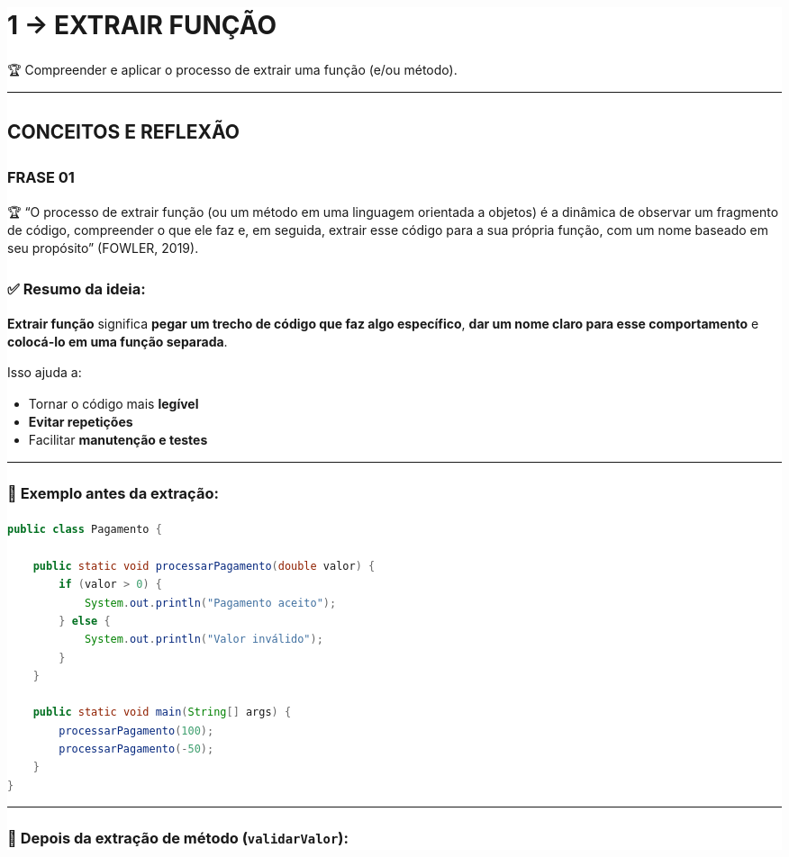 # 1 → EXTRAIR FUNÇÃO

🏆 Compreender e aplicar o processo de extrair uma função (e/ou método).

---

## CONCEITOS E REFLEXÃO

### FRASE 01

🏆 “O processo de extrair função (ou um método em uma linguagem orientada a objetos) é a dinâmica de observar um fragmento de código, compreender o que ele faz e, em seguida, extrair esse código para a sua própria função, com um nome baseado em seu propósito” (FOWLER, 2019).

### ✅ **Resumo da ideia:**

**Extrair função** significa **pegar um trecho de código que faz algo específico**, **dar um nome claro para esse comportamento** e **colocá-lo em uma função separada**.

Isso ajuda a:

- Tornar o código mais **legível**
- **Evitar repetições**
- Facilitar **manutenção e testes**

---

### 🧱 **Exemplo antes da extração:**

```java
public class Pagamento {

    public static void processarPagamento(double valor) {
        if (valor > 0) {
            System.out.println("Pagamento aceito");
        } else {
            System.out.println("Valor inválido");
        }
    }

    public static void main(String[] args) {
        processarPagamento(100);
        processarPagamento(-50);
    }
}

```

---

### 🔧 **Depois da extração de método (`validarValor`)**:

